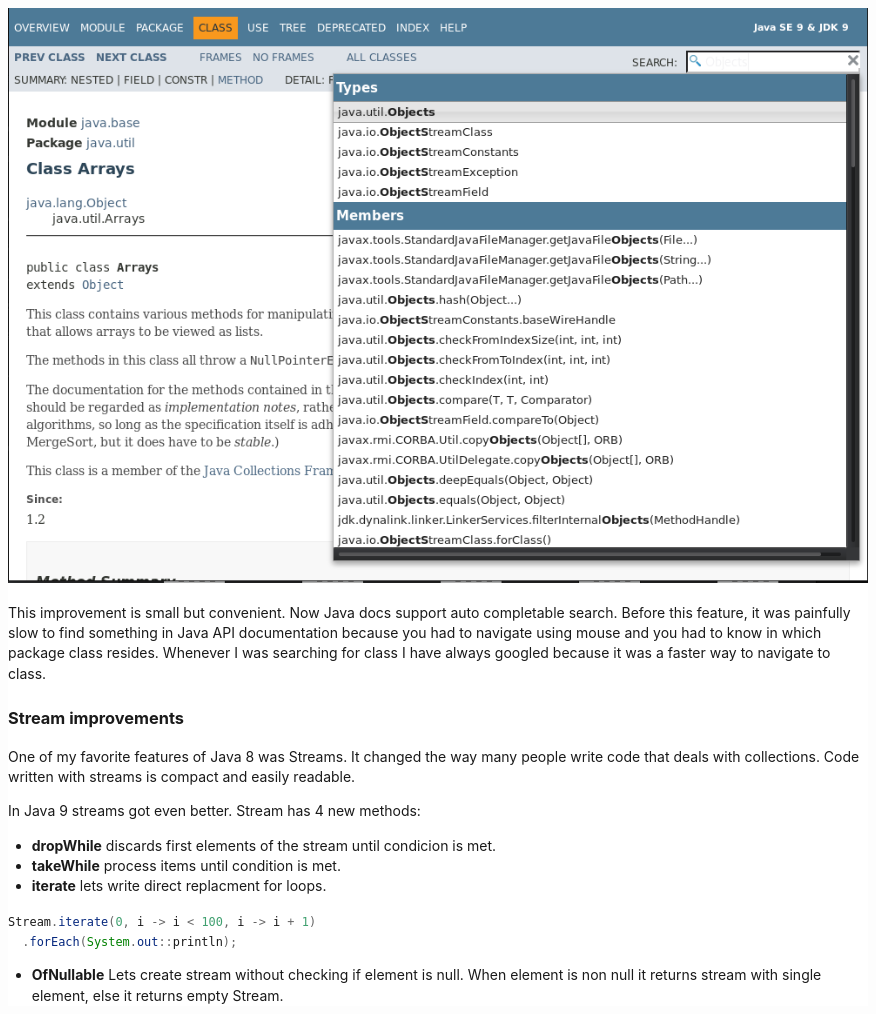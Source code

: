 <img src="/assets/images/2017-10-08-java-9-features/java-doc-search.png">

This improvement is small but convenient. Now Java docs support auto completable
search. Before this feature, it was painfully slow to find something in Java API
documentation because you had to navigate using mouse and you had to know
in which package class resides. Whenever I was searching for class
I have always googled because it was a faster way to navigate to class.

### Stream improvements
One of my favorite features of Java 8 was Streams. It changed the way many people write
code that deals with collections. Code written with streams is compact and easily
readable.

In Java 9 streams got even better.
Stream has 4 new methods:
* **dropWhile** discards first elements of the stream until condicion is met.
* **takeWhile** process items until condition is met.
* **iterate** lets write direct replacment for loops.
```java
Stream.iterate(0, i -> i < 100, i -> i + 1)
  .forEach(System.out::println);
```
* **OfNullable** Lets create stream without checking if element is null.
  When element is non null it returns stream with single element, else it returns
  empty Stream.
